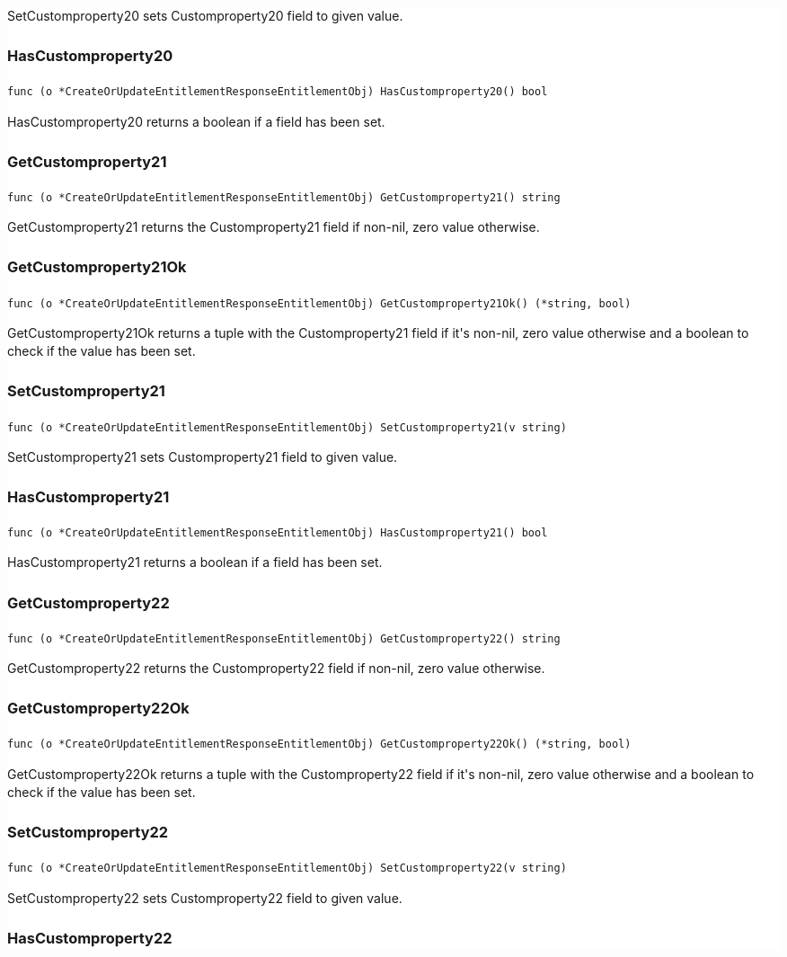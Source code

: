 SetCustomproperty20 sets Customproperty20 field to given value.

### HasCustomproperty20

`func (o *CreateOrUpdateEntitlementResponseEntitlementObj) HasCustomproperty20() bool`

HasCustomproperty20 returns a boolean if a field has been set.

### GetCustomproperty21

`func (o *CreateOrUpdateEntitlementResponseEntitlementObj) GetCustomproperty21() string`

GetCustomproperty21 returns the Customproperty21 field if non-nil, zero value otherwise.

### GetCustomproperty21Ok

`func (o *CreateOrUpdateEntitlementResponseEntitlementObj) GetCustomproperty21Ok() (*string, bool)`

GetCustomproperty21Ok returns a tuple with the Customproperty21 field if it's non-nil, zero value otherwise
and a boolean to check if the value has been set.

### SetCustomproperty21

`func (o *CreateOrUpdateEntitlementResponseEntitlementObj) SetCustomproperty21(v string)`

SetCustomproperty21 sets Customproperty21 field to given value.

### HasCustomproperty21

`func (o *CreateOrUpdateEntitlementResponseEntitlementObj) HasCustomproperty21() bool`

HasCustomproperty21 returns a boolean if a field has been set.

### GetCustomproperty22

`func (o *CreateOrUpdateEntitlementResponseEntitlementObj) GetCustomproperty22() string`

GetCustomproperty22 returns the Customproperty22 field if non-nil, zero value otherwise.

### GetCustomproperty22Ok

`func (o *CreateOrUpdateEntitlementResponseEntitlementObj) GetCustomproperty22Ok() (*string, bool)`

GetCustomproperty22Ok returns a tuple with the Customproperty22 field if it's non-nil, zero value otherwise
and a boolean to check if the value has been set.

### SetCustomproperty22

`func (o *CreateOrUpdateEntitlementResponseEntitlementObj) SetCustomproperty22(v string)`

SetCustomproperty22 sets Customproperty22 field to given value.

### HasCustomproperty22
